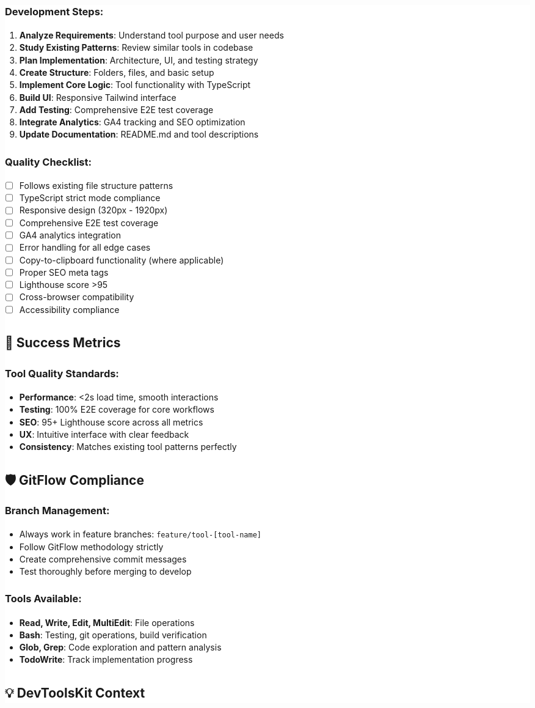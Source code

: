 ### Development Steps:
1. **Analyze Requirements**: Understand tool purpose and user needs
2. **Study Existing Patterns**: Review similar tools in codebase
3. **Plan Implementation**: Architecture, UI, and testing strategy
4. **Create Structure**: Folders, files, and basic setup
5. **Implement Core Logic**: Tool functionality with TypeScript
6. **Build UI**: Responsive Tailwind interface
7. **Add Testing**: Comprehensive E2E test coverage
8. **Integrate Analytics**: GA4 tracking and SEO optimization
9. **Update Documentation**: README.md and tool descriptions

### Quality Checklist:
- [ ] Follows existing file structure patterns
- [ ] TypeScript strict mode compliance
- [ ] Responsive design (320px - 1920px)
- [ ] Comprehensive E2E test coverage
- [ ] GA4 analytics integration
- [ ] Error handling for all edge cases
- [ ] Copy-to-clipboard functionality (where applicable)
- [ ] Proper SEO meta tags
- [ ] Lighthouse score >95
- [ ] Cross-browser compatibility
- [ ] Accessibility compliance

## 🎯 Success Metrics

### Tool Quality Standards:
- **Performance**: <2s load time, smooth interactions
- **Testing**: 100% E2E coverage for core workflows
- **SEO**: 95+ Lighthouse score across all metrics
- **UX**: Intuitive interface with clear feedback
- **Consistency**: Matches existing tool patterns perfectly

## 🛡️ GitFlow Compliance

### Branch Management:
- Always work in feature branches: `feature/tool-[tool-name]`
- Follow GitFlow methodology strictly
- Create comprehensive commit messages
- Test thoroughly before merging to develop

### Tools Available:
- **Read, Write, Edit, MultiEdit**: File operations
- **Bash**: Testing, git operations, build verification
- **Glob, Grep**: Code exploration and pattern analysis
- **TodoWrite**: Track implementation progress

## 💡 DevToolsKit Context

